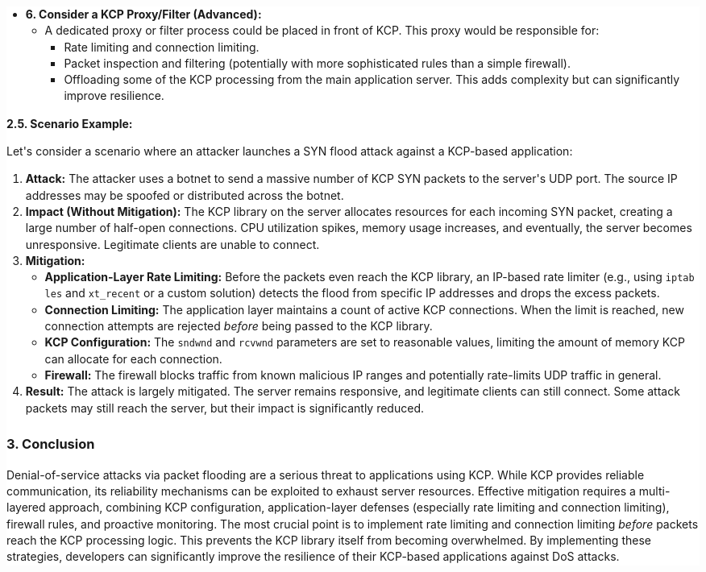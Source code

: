 *   **6. Consider a KCP Proxy/Filter (Advanced):**
    * A dedicated proxy or filter process could be placed in front of KCP. This proxy would be responsible for:
        * Rate limiting and connection limiting.
        * Packet inspection and filtering (potentially with more sophisticated rules than a simple firewall).
        * Offloading some of the KCP processing from the main application server.
    This adds complexity but can significantly improve resilience.

**2.5. Scenario Example:**

Let's consider a scenario where an attacker launches a SYN flood attack against a KCP-based application:

1.  **Attack:** The attacker uses a botnet to send a massive number of KCP SYN packets to the server's UDP port.  The source IP addresses may be spoofed or distributed across the botnet.
2.  **Impact (Without Mitigation):** The KCP library on the server allocates resources for each incoming SYN packet, creating a large number of half-open connections.  CPU utilization spikes, memory usage increases, and eventually, the server becomes unresponsive.  Legitimate clients are unable to connect.
3.  **Mitigation:**
    *   **Application-Layer Rate Limiting:**  Before the packets even reach the KCP library, an IP-based rate limiter (e.g., using `iptables` and `xt_recent` or a custom solution) detects the flood from specific IP addresses and drops the excess packets.
    *   **Connection Limiting:** The application layer maintains a count of active KCP connections.  When the limit is reached, new connection attempts are rejected *before* being passed to the KCP library.
    *   **KCP Configuration:**  The `sndwnd` and `rcvwnd` parameters are set to reasonable values, limiting the amount of memory KCP can allocate for each connection.
    *   **Firewall:**  The firewall blocks traffic from known malicious IP ranges and potentially rate-limits UDP traffic in general.
4.  **Result:** The attack is largely mitigated.  The server remains responsive, and legitimate clients can still connect.  Some attack packets may still reach the server, but their impact is significantly reduced.

### 3. Conclusion

Denial-of-service attacks via packet flooding are a serious threat to applications using KCP.  While KCP provides reliable communication, its reliability mechanisms can be exploited to exhaust server resources.  Effective mitigation requires a multi-layered approach, combining KCP configuration, application-layer defenses (especially rate limiting and connection limiting), firewall rules, and proactive monitoring.  The most crucial point is to implement rate limiting and connection limiting *before* packets reach the KCP processing logic.  This prevents the KCP library itself from becoming overwhelmed.  By implementing these strategies, developers can significantly improve the resilience of their KCP-based applications against DoS attacks.